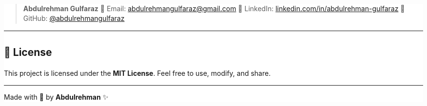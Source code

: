 > **Abdulrehman Gulfaraz**
> 📧 Email: [abdulrehmangulfaraz@gmail.com](mailto:abdulrehmangulfaraz@gmail.com)
> 💼 LinkedIn: [linkedin.com/in/abdulrehman-gulfaraz](https://www.linkedin.com/in/abdulrehman-gulfaraz)
> 🐙 GitHub: [@abdulrehmangulfaraz](https://github.com/abdulrehmangulfaraz)

---

## 📜 License

This project is licensed under the **MIT License**. Feel free to use, modify, and share.

---

Made with 💖 by **Abdulrehman** ✨
